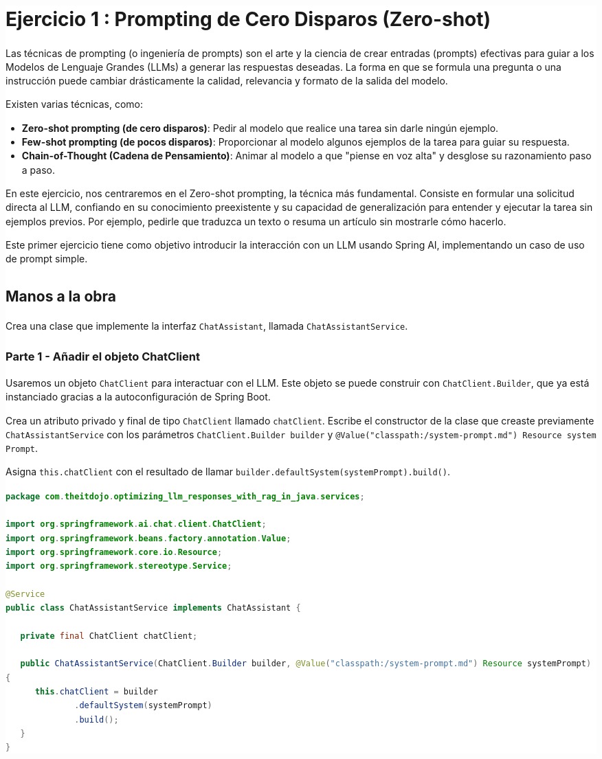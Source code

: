 # Ejercicio 1 : Prompting de Cero Disparos (Zero-shot)

Las técnicas de prompting (o ingeniería de prompts) son el arte y la ciencia de crear entradas (prompts) efectivas para guiar a los Modelos de Lenguaje Grandes (LLMs) a generar las respuestas deseadas. La forma en que se formula una pregunta o una instrucción puede cambiar drásticamente la calidad, relevancia y formato de la salida del modelo.

Existen varias técnicas, como:
- __Zero-shot prompting (de cero disparos)__: Pedir al modelo que realice una tarea sin darle ningún ejemplo.
- __Few-shot prompting (de pocos disparos)__: Proporcionar al modelo algunos ejemplos de la tarea para guiar su respuesta.
- __Chain-of-Thought (Cadena de Pensamiento)__: Animar al modelo a que "piense en voz alta" y desglose su razonamiento paso a paso.

En este ejercicio, nos centraremos en el Zero-shot prompting, la técnica más fundamental. Consiste en formular una solicitud directa al LLM, confiando en su conocimiento preexistente y su capacidad de generalización para entender y ejecutar la tarea sin ejemplos previos. Por ejemplo, pedirle que traduzca un texto o resuma un artículo sin mostrarle cómo hacerlo.

Este primer ejercicio tiene como objetivo introducir la interacción con un LLM usando Spring AI, implementando un caso de uso de prompt simple.

## Manos a la obra

Crea una clase que implemente la interfaz `ChatAssistant`, llamada `ChatAssistantService`. 

### Parte 1 - Añadir el objeto ChatClient

Usaremos un objeto `ChatClient` para interactuar con el LLM. Este objeto se puede construir con `ChatClient.Builder`, que ya está instanciado gracias a la autoconfiguración de Spring Boot.

Crea un atributo privado y final de tipo `ChatClient` llamado `chatClient`.
Escribe el constructor de la clase que creaste previamente `ChatAssistantService` con los parámetros `ChatClient.Builder builder` y `@Value("classpath:/system-prompt.md") Resource systemPrompt`.

Asigna `this.chatClient` con el resultado de llamar `builder.defaultSystem(systemPrompt).build()`.

```java
package com.theitdojo.optimizing_llm_responses_with_rag_in_java.services;

import org.springframework.ai.chat.client.ChatClient;
import org.springframework.beans.factory.annotation.Value;
import org.springframework.core.io.Resource;
import org.springframework.stereotype.Service;

@Service
public class ChatAssistantService implements ChatAssistant {

   private final ChatClient chatClient;

   public ChatAssistantService(ChatClient.Builder builder, @Value("classpath:/system-prompt.md") Resource systemPrompt) {
      this.chatClient = builder
              .defaultSystem(systemPrompt)
              .build();
   }
}
```
